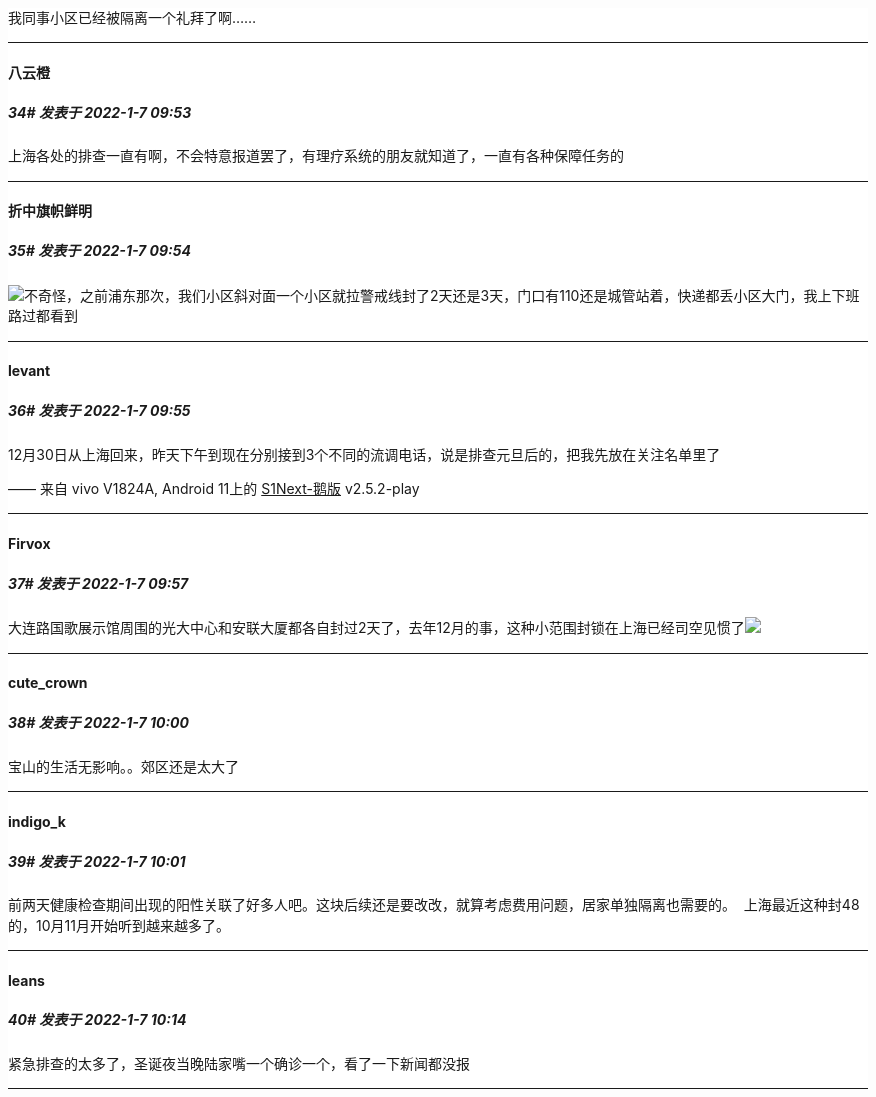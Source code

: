 我同事小区已经被隔离一个礼拜了啊……

*****

####  八云橙  
##### 34#       发表于 2022-1-7 09:53

上海各处的排查一直有啊，不会特意报道罢了，有理疗系统的朋友就知道了，一直有各种保障任务的

*****

####  折中旗帜鲜明  
##### 35#       发表于 2022-1-7 09:54

<img src="https://static.saraba1st.com/image/smiley/face2017/001.png" referrerpolicy="no-referrer">不奇怪，之前浦东那次，我们小区斜对面一个小区就拉警戒线封了2天还是3天，门口有110还是城管站着，快递都丢小区大门，我上下班路过都看到

*****

####  levant  
##### 36#       发表于 2022-1-7 09:55

12月30日从上海回来，昨天下午到现在分别接到3个不同的流调电话，说是排查元旦后的，把我先放在关注名单里了

—— 来自 vivo V1824A, Android 11上的 [S1Next-鹅版](https://github.com/ykrank/S1-Next/releases) v2.5.2-play

*****

####  Firvox  
##### 37#       发表于 2022-1-7 09:57

大连路国歌展示馆周围的光大中心和安联大厦都各自封过2天了，去年12月的事，这种小范围封锁在上海已经司空见惯了<img src="https://static.saraba1st.com/image/smiley/face2017/009.gif" referrerpolicy="no-referrer">

*****

####  cute_crown  
##### 38#       发表于 2022-1-7 10:00

宝山的生活无影响。。郊区还是太大了

*****

####  indigo_k  
##### 39#       发表于 2022-1-7 10:01

前两天健康检查期间出现的阳性关联了好多人吧。这块后续还是要改改，就算考虑费用问题，居家单独隔离也需要的。  上海最近这种封48的，10月11月开始听到越来越多了。

*****

####  leans  
##### 40#       发表于 2022-1-7 10:14

紧急排查的太多了，圣诞夜当晚陆家嘴一个确诊一个，看了一下新闻都没报

*****
